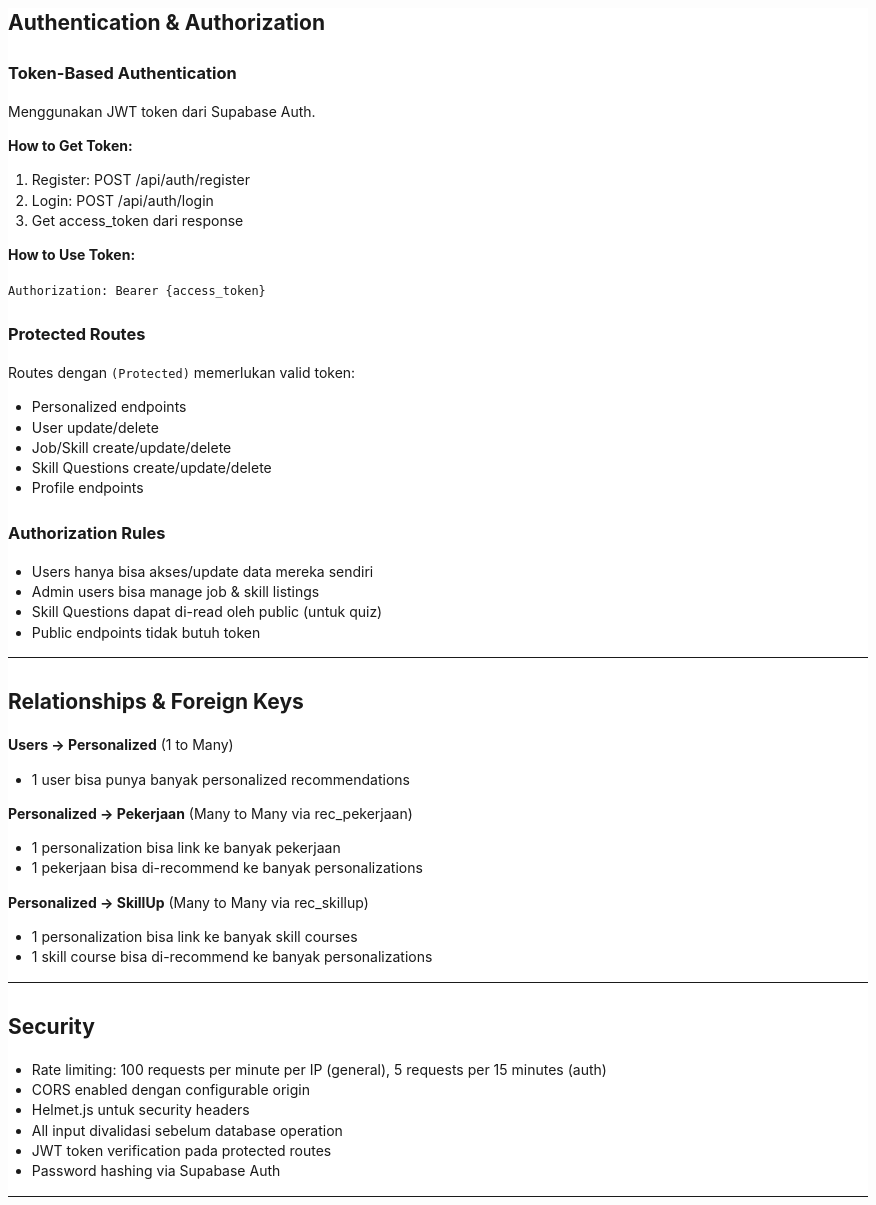 
## Authentication & Authorization

### Token-Based Authentication
Menggunakan JWT token dari Supabase Auth.

**How to Get Token:**
1. Register: POST /api/auth/register
2. Login: POST /api/auth/login
3. Get access_token dari response

**How to Use Token:**
```
Authorization: Bearer {access_token}
```

### Protected Routes
Routes dengan `(Protected)` memerlukan valid token:
- Personalized endpoints
- User update/delete
- Job/Skill create/update/delete
- Skill Questions create/update/delete
- Profile endpoints

### Authorization Rules
- Users hanya bisa akses/update data mereka sendiri
- Admin users bisa manage job & skill listings
- Skill Questions dapat di-read oleh public (untuk quiz)
- Public endpoints tidak butuh token

---

## Relationships & Foreign Keys

**Users → Personalized** (1 to Many)
- 1 user bisa punya banyak personalized recommendations

**Personalized → Pekerjaan** (Many to Many via rec_pekerjaan)
- 1 personalization bisa link ke banyak pekerjaan
- 1 pekerjaan bisa di-recommend ke banyak personalizations

**Personalized → SkillUp** (Many to Many via rec_skillup)
- 1 personalization bisa link ke banyak skill courses
- 1 skill course bisa di-recommend ke banyak personalizations

---

## Security

- Rate limiting: 100 requests per minute per IP (general), 5 requests per 15 minutes (auth)
- CORS enabled dengan configurable origin
- Helmet.js untuk security headers
- All input divalidasi sebelum database operation
- JWT token verification pada protected routes
- Password hashing via Supabase Auth

---